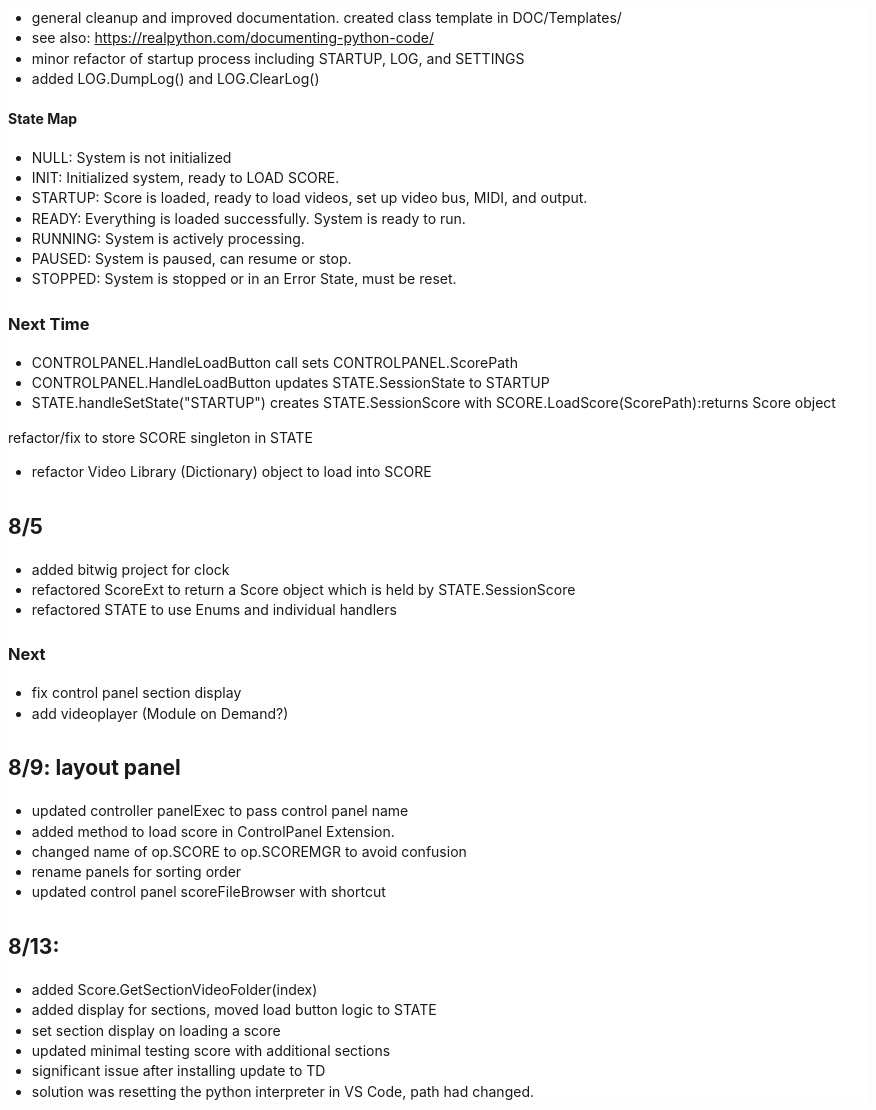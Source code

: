- general cleanup and improved documentation. created class template in DOC/Templates/
- see also: <https://realpython.com/documenting-python-code/>
- minor refactor of startup process including STARTUP, LOG, and SETTINGS
- added LOG.DumpLog() and LOG.ClearLog()

#### State Map

- NULL: System is not initialized
- INIT: Initialized system, ready to LOAD SCORE.
- STARTUP: Score is loaded, ready to load videos, set up video bus, MIDI, and output.
- READY: Everything is loaded successfully. System is ready to run.
- RUNNING: System is actively processing.
- PAUSED: System is paused, can resume or stop.
- STOPPED: System is stopped or in an Error State, must be reset.

### Next Time

- CONTROLPANEL.HandleLoadButton call sets CONTROLPANEL.ScorePath
- CONTROLPANEL.HandleLoadButton updates STATE.SessionState to STARTUP
- STATE.handleSetState("STARTUP") creates STATE.SessionScore with SCORE.LoadScore(ScorePath):returns Score object

refactor/fix to store SCORE singleton in STATE

- refactor Video Library (Dictionary) object to load into SCORE

## 8/5

- added bitwig project for clock
- refactored ScoreExt to return a Score object which is held by STATE.SessionScore
- refactored STATE to use Enums and individual handlers

### Next

- fix control panel section display
- add videoplayer (Module on Demand?)

## 8/9: layout panel

- updated controller panelExec to pass control panel name
- added method to load score in ControlPanel Extension.
- changed name of op.SCORE to op.SCOREMGR to avoid confusion
- rename panels for sorting order
- updated control panel scoreFileBrowser with shortcut

## 8/13: 
- added Score.GetSectionVideoFolder(index)
- added display for sections, moved load button logic to STATE
- set section display on loading a score
- updated minimal testing score with additional sections
- significant issue after installing update to TD
- solution was resetting the python interpreter in VS Code, path had changed.
